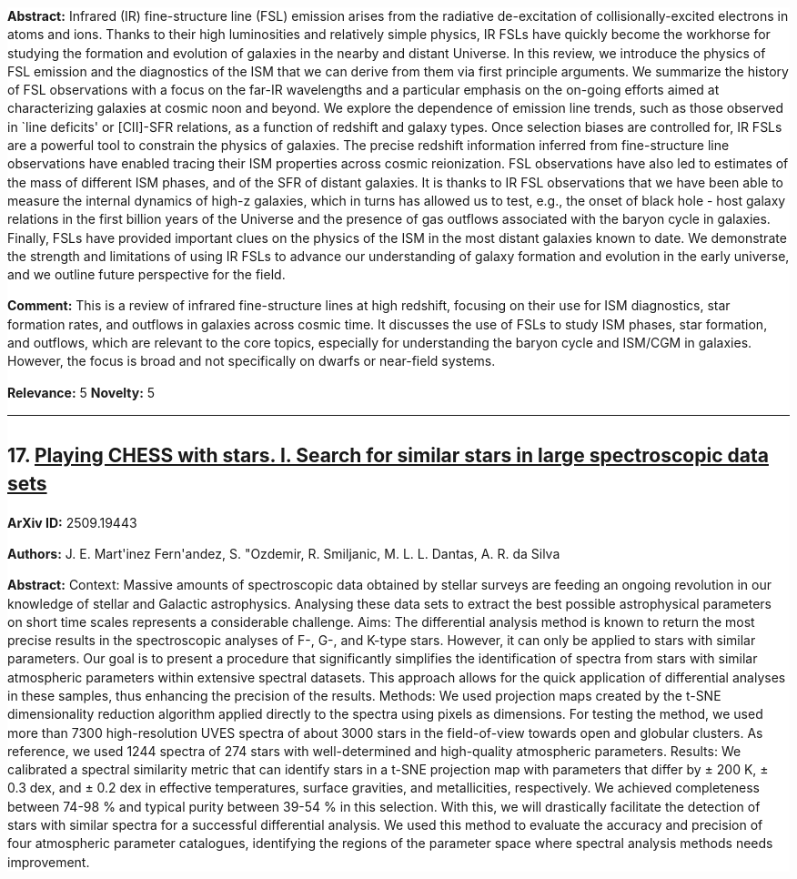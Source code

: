 **Abstract:** Infrared (IR) fine-structure line (FSL) emission arises from the radiative de-excitation of collisionally-excited electrons in atoms and ions. Thanks to their high luminosities and relatively simple physics, IR FSLs have quickly become the workhorse for studying the formation and evolution of galaxies in the nearby and distant Universe. In this review, we introduce the physics of FSL emission and the diagnostics of the ISM that we can derive from them via first principle arguments. We summarize the history of FSL observations with a focus on the far-IR wavelengths and a particular emphasis on the on-going efforts aimed at characterizing galaxies at cosmic noon and beyond. We explore the dependence of emission line trends, such as those observed in `line deficits' or [CII]-SFR relations, as a function of redshift and galaxy types. Once selection biases are controlled for, IR FSLs are a powerful tool to constrain the physics of galaxies. The precise redshift information inferred from fine-structure line observations have enabled tracing their ISM properties across cosmic reionization. FSL observations have also led to estimates of the mass of different ISM phases, and of the SFR of distant galaxies. It is thanks to IR FSL observations that we have been able to measure the internal dynamics of high-z galaxies, which in turns has allowed us to test, e.g., the onset of black hole - host galaxy relations in the first billion years of the Universe and the presence of gas outflows associated with the baryon cycle in galaxies. Finally, FSLs have provided important clues on the physics of the ISM in the most distant galaxies known to date. We demonstrate the strength and limitations of using IR FSLs to advance our understanding of galaxy formation and evolution in the early universe, and we outline future perspective for the field.

**Comment:** This is a review of infrared fine-structure lines at high redshift, focusing on their use for ISM diagnostics, star formation rates, and outflows in galaxies across cosmic time. It discusses the use of FSLs to study ISM phases, star formation, and outflows, which are relevant to the core topics, especially for understanding the baryon cycle and ISM/CGM in galaxies. However, the focus is broad and not specifically on dwarfs or near-field systems.

**Relevance:** 5
**Novelty:** 5

---

## 17. [Playing CHESS with stars. I. Search for similar stars in large spectroscopic data sets](https://arxiv.org/abs/2509.19443) <a id="link17"></a>

**ArXiv ID:** 2509.19443

**Authors:** J. E. Mart\'inez Fern\'andez, S. \"Ozdemir, R. Smiljanic, M. L. L. Dantas, A. R. da Silva

**Abstract:** Context: Massive amounts of spectroscopic data obtained by stellar surveys are feeding an ongoing revolution in our knowledge of stellar and Galactic astrophysics. Analysing these data sets to extract the best possible astrophysical parameters on short time scales represents a considerable challenge. Aims: The differential analysis method is known to return the most precise results in the spectroscopic analyses of F-, G-, and K-type stars. However, it can only be applied to stars with similar parameters. Our goal is to present a procedure that significantly simplifies the identification of spectra from stars with similar atmospheric parameters within extensive spectral datasets. This approach allows for the quick application of differential analyses in these samples, thus enhancing the precision of the results. Methods: We used projection maps created by the t-SNE dimensionality reduction algorithm applied directly to the spectra using pixels as dimensions. For testing the method, we used more than 7300 high-resolution UVES spectra of about 3000 stars in the field-of-view towards open and globular clusters. As reference, we used 1244 spectra of 274 stars with well-determined and high-quality atmospheric parameters. Results: We calibrated a spectral similarity metric that can identify stars in a t-SNE projection map with parameters that differ by $\pm$ 200 K, $\pm$ 0.3 dex, and $\pm$ 0.2 dex in effective temperatures, surface gravities, and metallicities, respectively. We achieved completeness between 74-98 % and typical purity between 39-54 % in this selection. With this, we will drastically facilitate the detection of stars with similar spectra for a successful differential analysis. We used this method to evaluate the accuracy and precision of four atmospheric parameter catalogues, identifying the regions of the parameter space where spectral analysis methods needs improvement.
